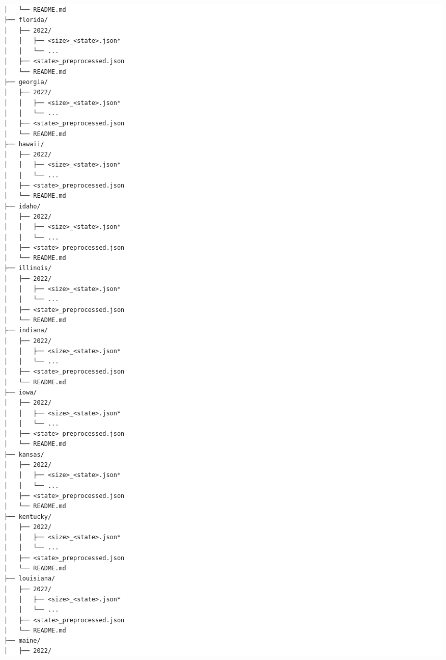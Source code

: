 ```text
│   └── README.md
├── florida/
│   ├── 2022/
│   │   ├── <size>_<state>.json*
│   │   └── ...
│   ├── <state>_preprocessed.json
│   └── README.md
├── georgia/
│   ├── 2022/
│   │   ├── <size>_<state>.json*
│   │   └── ...
│   ├── <state>_preprocessed.json
│   └── README.md
├── hawaii/
│   ├── 2022/
│   │   ├── <size>_<state>.json*
│   │   └── ...
│   ├── <state>_preprocessed.json
│   └── README.md
├── idaho/
│   ├── 2022/
│   │   ├── <size>_<state>.json*
│   │   └── ...
│   ├── <state>_preprocessed.json
│   └── README.md
├── illinois/
│   ├── 2022/
│   │   ├── <size>_<state>.json*
│   │   └── ...
│   ├── <state>_preprocessed.json
│   └── README.md
├── indiana/
│   ├── 2022/
│   │   ├── <size>_<state>.json*
│   │   └── ...
│   ├── <state>_preprocessed.json
│   └── README.md
├── iowa/
│   ├── 2022/
│   │   ├── <size>_<state>.json*
│   │   └── ...
│   ├── <state>_preprocessed.json
│   └── README.md
├── kansas/
│   ├── 2022/
│   │   ├── <size>_<state>.json*
│   │   └── ...
│   ├── <state>_preprocessed.json
│   └── README.md
├── kentucky/
│   ├── 2022/
│   │   ├── <size>_<state>.json*
│   │   └── ...
│   ├── <state>_preprocessed.json
│   └── README.md
├── louisiana/
│   ├── 2022/
│   │   ├── <size>_<state>.json*
│   │   └── ...
│   ├── <state>_preprocessed.json
│   └── README.md
├── maine/
│   ├── 2022/
```